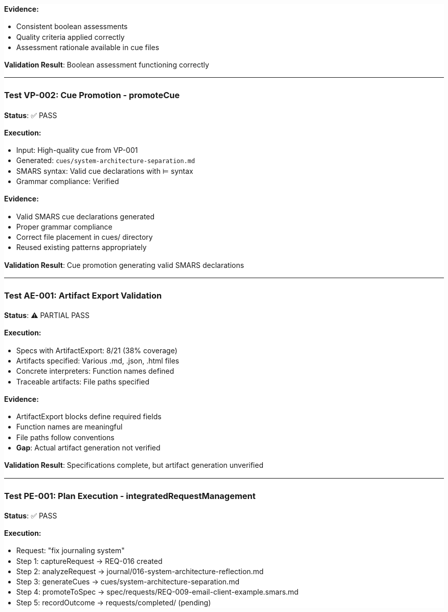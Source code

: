**Evidence:**
- Consistent boolean assessments
- Quality criteria applied correctly
- Assessment rationale available in cue files

**Validation Result**: Boolean assessment functioning correctly

---

### Test VP-002: Cue Promotion - promoteCue
**Status**: ✅ PASS

**Execution:**
- Input: High-quality cue from VP-001
- Generated: `cues/system-architecture-separation.md`
- SMARS syntax: Valid cue declarations with ⊨ syntax
- Grammar compliance: Verified

**Evidence:**
- Valid SMARS cue declarations generated
- Proper grammar compliance
- Correct file placement in cues/ directory
- Reused existing patterns appropriately

**Validation Result**: Cue promotion generating valid SMARS declarations

---

### Test AE-001: Artifact Export Validation
**Status**: ⚠️ PARTIAL PASS

**Execution:**
- Specs with ArtifactExport: 8/21 (38% coverage)
- Artifacts specified: Various .md, .json, .html files
- Concrete interpreters: Function names defined
- Traceable artifacts: File paths specified

**Evidence:**
- ArtifactExport blocks define required fields
- Function names are meaningful
- File paths follow conventions
- **Gap**: Actual artifact generation not verified

**Validation Result**: Specifications complete, but artifact generation unverified

---

### Test PE-001: Plan Execution - integratedRequestManagement
**Status**: ✅ PASS

**Execution:**
- Request: "fix journaling system"
- Step 1: captureRequest → REQ-016 created
- Step 2: analyzeRequest → journal/016-system-architecture-reflection.md
- Step 3: generateCues → cues/system-architecture-separation.md
- Step 4: promoteToSpec → spec/requests/REQ-009-email-client-example.smars.md
- Step 5: recordOutcome → requests/completed/ (pending)
